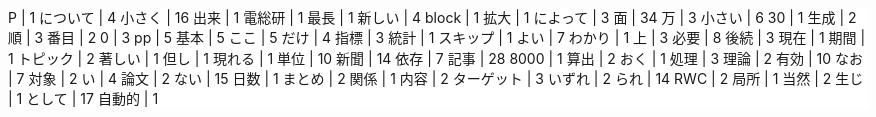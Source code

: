 P | 1
について | 4
小さく | 16
出来 | 1
電総研 | 1
最長 | 1
新しい | 4
block | 1
拡大 | 1
によって | 3
面 | 34
万 | 3
小さい | 6
30 | 1
生成 | 2
順 | 3
番目 | 2
0 | 3
pp | 5
基本 | 5
ここ | 5
だけ | 4
指標 | 3
統計 | 1
スキップ | 1
よい | 7
わかり | 1
上 | 3
必要 | 8
後続 | 3
現在 | 1
期間 | 1
トピック | 2
著しい | 1
但し | 1
現れる | 1
単位 | 10
新聞 | 14
依存 | 7
記事 | 28
8000 | 1
算出 | 2
おく | 1
処理 | 3
理論 | 2
有効 | 10
なお | 7
対象 | 2
い | 4
論文 | 2
ない | 15
日数 | 1
まとめ | 2
関係 | 1
内容 | 2
ターゲット | 3
いずれ | 2
られ | 14
RWC | 2
局所 | 1
当然 | 2
生じ | 1
として | 17
自動的 | 1